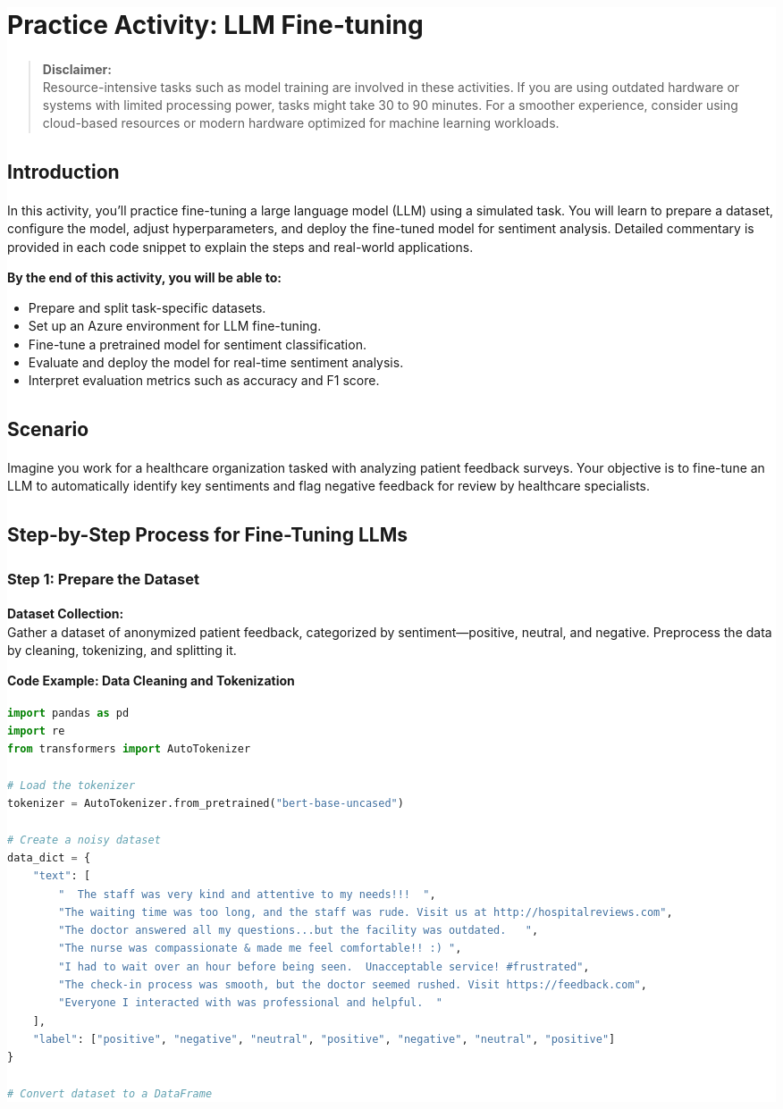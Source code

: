 # Practice Activity: LLM Fine-tuning

> **Disclaimer:**  
> Resource-intensive tasks such as model training are involved in these activities. If you are using outdated hardware or systems with limited processing power, tasks might take 30 to 90 minutes. For a smoother experience, consider using cloud-based resources or modern hardware optimized for machine learning workloads.

## Introduction

In this activity, you’ll practice fine-tuning a large language model (LLM) using a simulated task. You will learn to prepare a dataset, configure the model, adjust hyperparameters, and deploy the fine-tuned model for sentiment analysis. Detailed commentary is provided in each code snippet to explain the steps and real-world applications.

**By the end of this activity, you will be able to:**

- Prepare and split task-specific datasets.
- Set up an Azure environment for LLM fine-tuning.
- Fine-tune a pretrained model for sentiment classification.
- Evaluate and deploy the model for real-time sentiment analysis.
- Interpret evaluation metrics such as accuracy and F1 score.

## Scenario

Imagine you work for a healthcare organization tasked with analyzing patient feedback surveys. Your objective is to fine-tune an LLM to automatically identify key sentiments and flag negative feedback for review by healthcare specialists.

## Step-by-Step Process for Fine-Tuning LLMs

### Step 1: Prepare the Dataset

**Dataset Collection:**  
Gather a dataset of anonymized patient feedback, categorized by sentiment—positive, neutral, and negative. Preprocess the data by cleaning, tokenizing, and splitting it.

**Code Example: Data Cleaning and Tokenization**

```python
import pandas as pd
import re
from transformers import AutoTokenizer

# Load the tokenizer
tokenizer = AutoTokenizer.from_pretrained("bert-base-uncased")

# Create a noisy dataset
data_dict = {
    "text": [
        "  The staff was very kind and attentive to my needs!!!  ",
        "The waiting time was too long, and the staff was rude. Visit us at http://hospitalreviews.com",
        "The doctor answered all my questions...but the facility was outdated.   ",
        "The nurse was compassionate & made me feel comfortable!! :) ",
        "I had to wait over an hour before being seen.  Unacceptable service! #frustrated",
        "The check-in process was smooth, but the doctor seemed rushed. Visit https://feedback.com",
        "Everyone I interacted with was professional and helpful.  "
    ],
    "label": ["positive", "negative", "neutral", "positive", "negative", "neutral", "positive"]
}

# Convert dataset to a DataFrame
```
